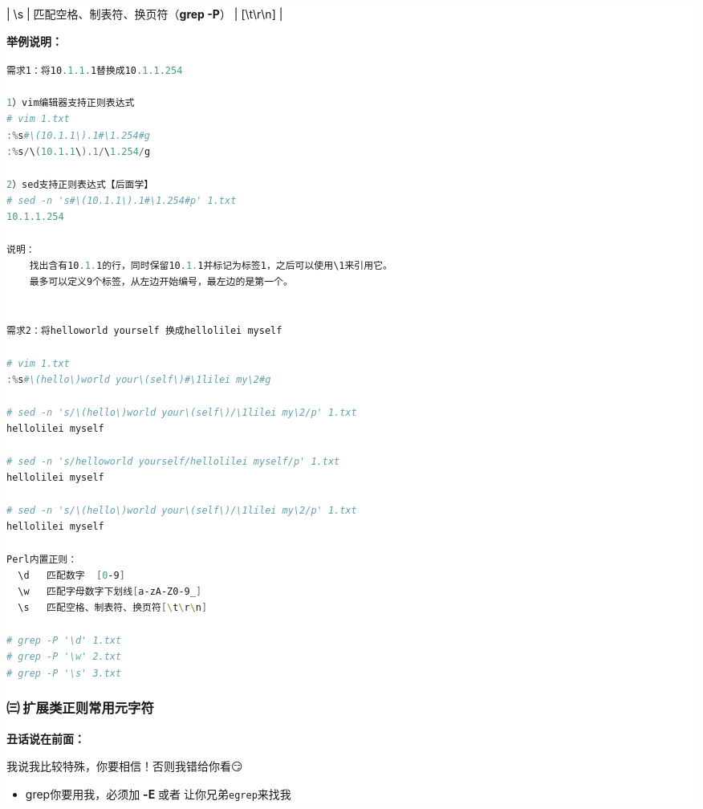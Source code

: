 | \s        | 匹配空格、制表符、换页符（**grep -P**） | [\t\r\n]     |

**举例说明：**

~~~powershell
需求1：将10.1.1.1替换成10.1.1.254

1）vim编辑器支持正则表达式
# vim 1.txt
:%s#\(10.1.1\).1#\1.254#g 
:%s/\(10.1.1\).1/\1.254/g 

2）sed支持正则表达式【后面学】
# sed -n 's#\(10.1.1\).1#\1.254#p' 1.txt
10.1.1.254

说明：
	找出含有10.1.1的行，同时保留10.1.1并标记为标签1，之后可以使用\1来引用它。
	最多可以定义9个标签，从左边开始编号，最左边的是第一个。


需求2：将helloworld yourself 换成hellolilei myself

# vim 1.txt
:%s#\(hello\)world your\(self\)#\1lilei my\2#g

# sed -n 's/\(hello\)world your\(self\)/\1lilei my\2/p' 1.txt 
hellolilei myself

# sed -n 's/helloworld yourself/hellolilei myself/p' 1.txt 
hellolilei myself

# sed -n 's/\(hello\)world your\(self\)/\1lilei my\2/p' 1.txt 
hellolilei myself

Perl内置正则：
  \d   匹配数字  [0-9]
  \w   匹配字母数字下划线[a-zA-Z0-9_]
  \s   匹配空格、制表符、换页符[\t\r\n]

# grep -P '\d' 1.txt
# grep -P '\w' 2.txt
# grep -P '\s' 3.txt
~~~

### ㈢ 扩展类正则常用元字符

**丑话说在前面：**

我说我比较特殊，你要相信！否则我错给你看:smirk:

- grep你要用我，必须加 **-E**  或者  让你兄弟`egrep`来找我
